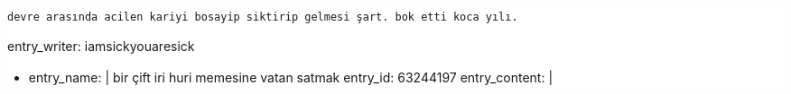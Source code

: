     devre arasında acilen kariyi bosayip siktirip gelmesi şart. bok etti koca yılı.
    
  entry_writer: iamsickyouaresick
- entry_name: |
    bir çift iri huri memesine vatan satmak
  entry_id: 63244197
  entry_content: |
    